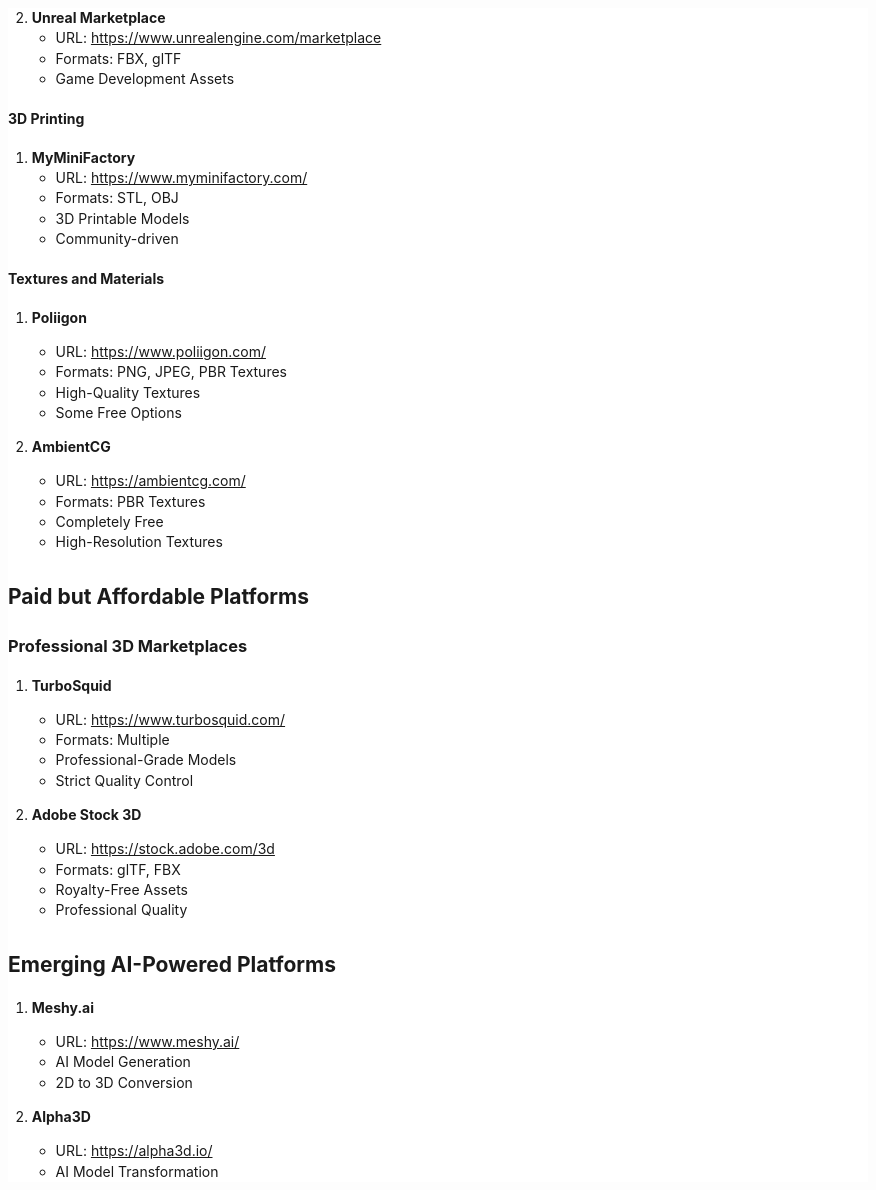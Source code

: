 2. **Unreal Marketplace**
   - URL: https://www.unrealengine.com/marketplace
   - Formats: FBX, glTF
   - Game Development Assets

#### 3D Printing

1. **MyMiniFactory**
   - URL: https://www.myminifactory.com/
   - Formats: STL, OBJ
   - 3D Printable Models
   - Community-driven

#### Textures and Materials

1. **Poliigon**

   - URL: https://www.poliigon.com/
   - Formats: PNG, JPEG, PBR Textures
   - High-Quality Textures
   - Some Free Options

2. **AmbientCG**
   - URL: https://ambientcg.com/
   - Formats: PBR Textures
   - Completely Free
   - High-Resolution Textures

## Paid but Affordable Platforms

### Professional 3D Marketplaces

1. **TurboSquid**

   - URL: https://www.turbosquid.com/
   - Formats: Multiple
   - Professional-Grade Models
   - Strict Quality Control

2. **Adobe Stock 3D**
   - URL: https://stock.adobe.com/3d
   - Formats: glTF, FBX
   - Royalty-Free Assets
   - Professional Quality

## Emerging AI-Powered Platforms

1. **Meshy.ai**

   - URL: https://www.meshy.ai/
   - AI Model Generation
   - 2D to 3D Conversion

2. **Alpha3D**
   - URL: https://alpha3d.io/
   - AI Model Transformation
